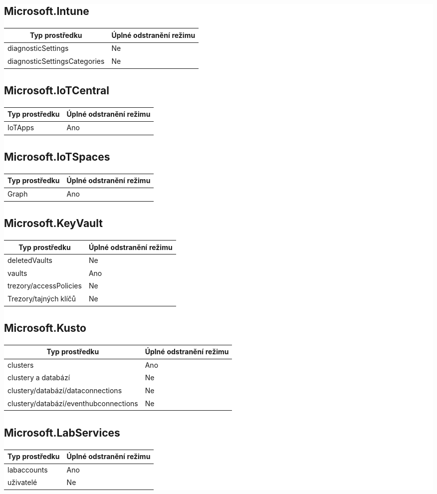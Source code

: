 ## <a name="microsoftintune"></a>Microsoft.Intune
| Typ prostředku | Úplné odstranění režimu |
| ------------- | ----------- |
| diagnosticSettings | Ne | 
| diagnosticSettingsCategories | Ne | 

## <a name="microsoftiotcentral"></a>Microsoft.IoTCentral
| Typ prostředku | Úplné odstranění režimu |
| ------------- | ----------- |
| IoTApps | Ano | 

## <a name="microsoftiotspaces"></a>Microsoft.IoTSpaces
| Typ prostředku | Úplné odstranění režimu |
| ------------- | ----------- |
| Graph | Ano | 

## <a name="microsoftkeyvault"></a>Microsoft.KeyVault
| Typ prostředku | Úplné odstranění režimu |
| ------------- | ----------- |
| deletedVaults | Ne | 
| vaults | Ano | 
| trezory/accessPolicies | Ne | 
| Trezory/tajných klíčů | Ne | 

## <a name="microsoftkusto"></a>Microsoft.Kusto
| Typ prostředku | Úplné odstranění režimu |
| ------------- | ----------- |
| clusters | Ano | 
| clustery a databází | Ne | 
| clustery/databází/dataconnections | Ne | 
| clustery/databází/eventhubconnections | Ne | 

## <a name="microsoftlabservices"></a>Microsoft.LabServices
| Typ prostředku | Úplné odstranění režimu |
| ------------- | ----------- |
| labaccounts | Ano | 
| uživatelé | Ne | 
